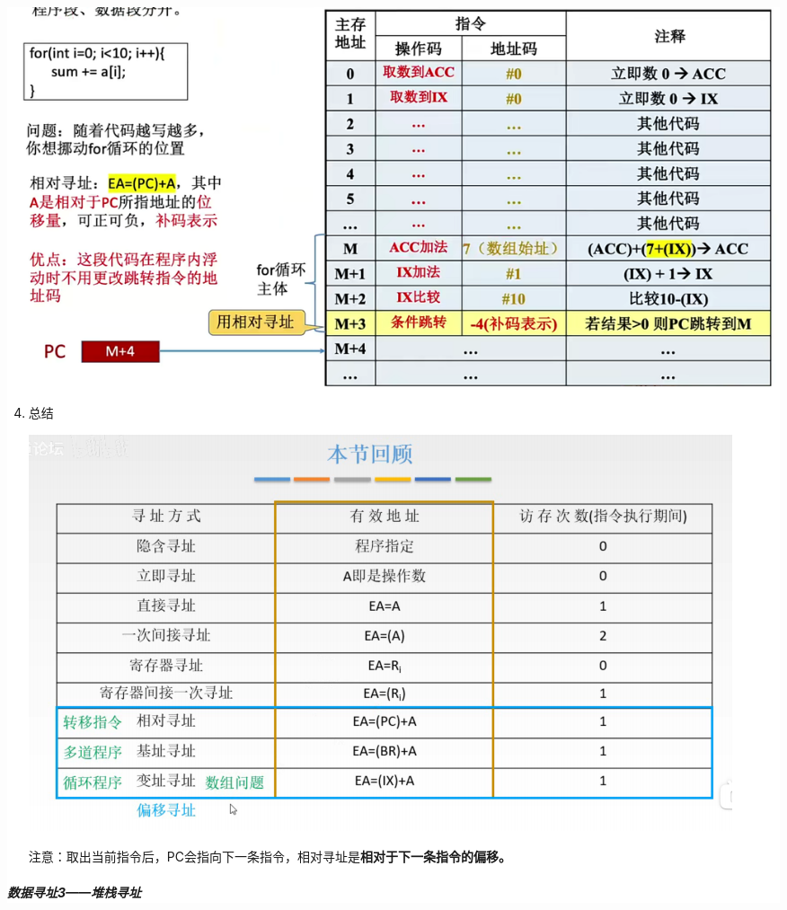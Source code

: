    ![image-20220917232357149](计组.assets/image-20220917232357149.png)

4. 总结

   ![image-20230718200215835](计组.assets/image-20230718200215835.png)

   注意：取出当前指令后，PC会指向下一条指令，相对寻址是**相对于下一条指令的偏移。**

##### 数据寻址3——堆栈寻址
